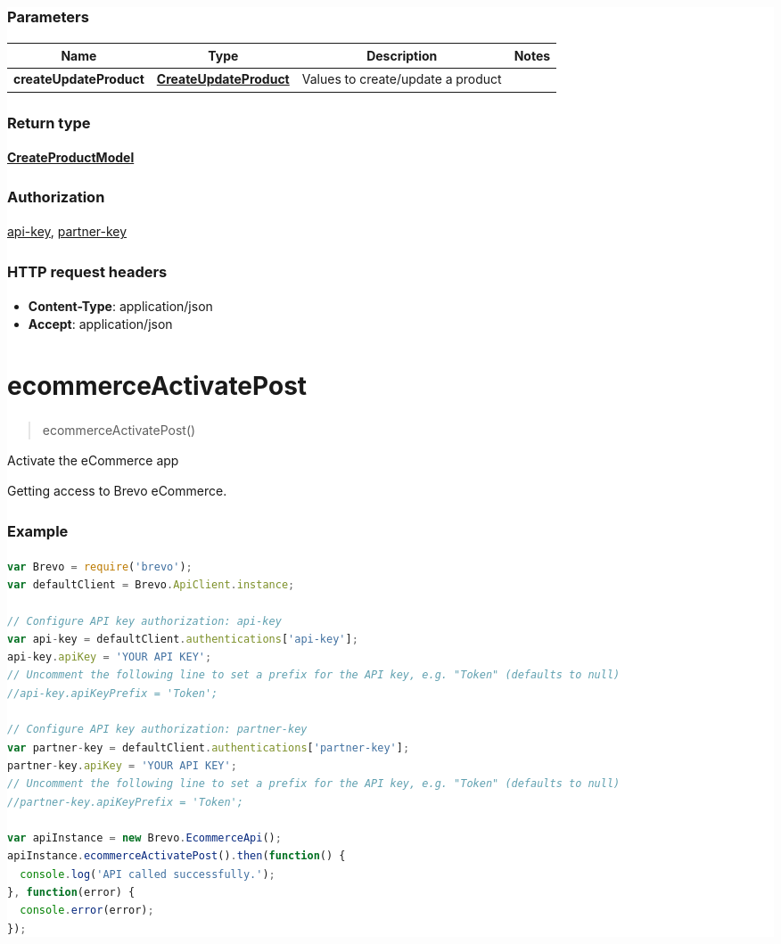 ### Parameters

Name | Type | Description  | Notes
------------- | ------------- | ------------- | -------------
 **createUpdateProduct** | [**CreateUpdateProduct**](CreateUpdateProduct.md)| Values to create/update a product | 

### Return type

[**CreateProductModel**](CreateProductModel.md)

### Authorization

[api-key](../README.md#api-key), [partner-key](../README.md#partner-key)

### HTTP request headers

 - **Content-Type**: application/json
 - **Accept**: application/json

<a name="ecommerceActivatePost"></a>
# **ecommerceActivatePost**
> ecommerceActivatePost()

Activate the eCommerce app

Getting access to Brevo eCommerce.

### Example
```javascript
var Brevo = require('brevo');
var defaultClient = Brevo.ApiClient.instance;

// Configure API key authorization: api-key
var api-key = defaultClient.authentications['api-key'];
api-key.apiKey = 'YOUR API KEY';
// Uncomment the following line to set a prefix for the API key, e.g. "Token" (defaults to null)
//api-key.apiKeyPrefix = 'Token';

// Configure API key authorization: partner-key
var partner-key = defaultClient.authentications['partner-key'];
partner-key.apiKey = 'YOUR API KEY';
// Uncomment the following line to set a prefix for the API key, e.g. "Token" (defaults to null)
//partner-key.apiKeyPrefix = 'Token';

var apiInstance = new Brevo.EcommerceApi();
apiInstance.ecommerceActivatePost().then(function() {
  console.log('API called successfully.');
}, function(error) {
  console.error(error);
});

```
